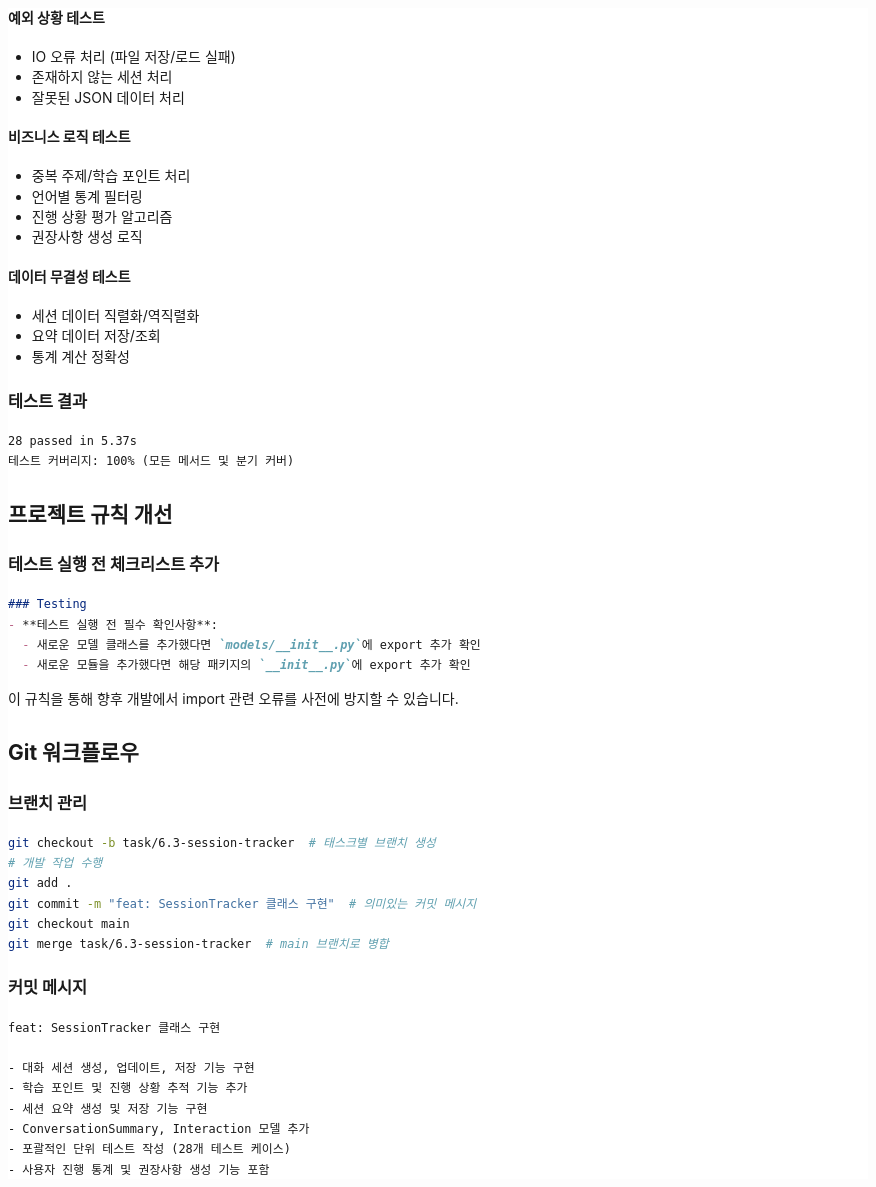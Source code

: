#### 예외 상황 테스트
- IO 오류 처리 (파일 저장/로드 실패)
- 존재하지 않는 세션 처리
- 잘못된 JSON 데이터 처리

#### 비즈니스 로직 테스트
- 중복 주제/학습 포인트 처리
- 언어별 통계 필터링
- 진행 상황 평가 알고리즘
- 권장사항 생성 로직

#### 데이터 무결성 테스트
- 세션 데이터 직렬화/역직렬화
- 요약 데이터 저장/조회
- 통계 계산 정확성

### 테스트 결과
```
28 passed in 5.37s
테스트 커버리지: 100% (모든 메서드 및 분기 커버)
```

## 프로젝트 규칙 개선

### 테스트 실행 전 체크리스트 추가
```markdown
### Testing
- **테스트 실행 전 필수 확인사항**:
  - 새로운 모델 클래스를 추가했다면 `models/__init__.py`에 export 추가 확인
  - 새로운 모듈을 추가했다면 해당 패키지의 `__init__.py`에 export 추가 확인
```

이 규칙을 통해 향후 개발에서 import 관련 오류를 사전에 방지할 수 있습니다.

## Git 워크플로우

### 브랜치 관리
```bash
git checkout -b task/6.3-session-tracker  # 태스크별 브랜치 생성
# 개발 작업 수행
git add .
git commit -m "feat: SessionTracker 클래스 구현"  # 의미있는 커밋 메시지
git checkout main
git merge task/6.3-session-tracker  # main 브랜치로 병합
```

### 커밋 메시지
```
feat: SessionTracker 클래스 구현

- 대화 세션 생성, 업데이트, 저장 기능 구현
- 학습 포인트 및 진행 상황 추적 기능 추가
- 세션 요약 생성 및 저장 기능 구현
- ConversationSummary, Interaction 모델 추가
- 포괄적인 단위 테스트 작성 (28개 테스트 케이스)
- 사용자 진행 통계 및 권장사항 생성 기능 포함
```
